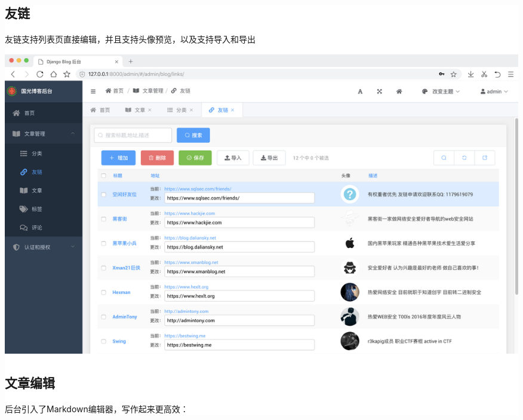 ## 友链

友链支持列表页直接编辑，并且支持头像预览，以及支持导入和导出

![image-20200310171946090](imgs/image-20200310171946090.png)  

## 文章编辑

后台引入了Markdown编辑器，写作起来更高效：
